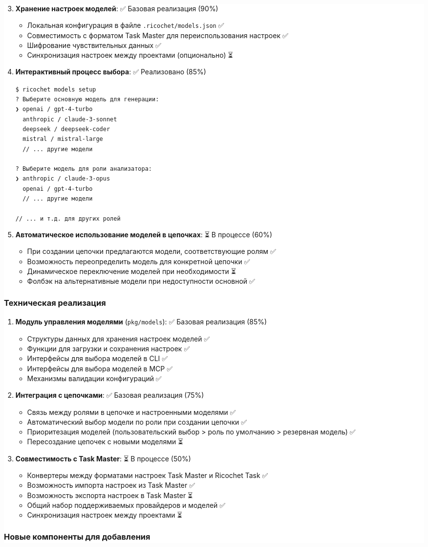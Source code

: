 3. **Хранение настроек моделей**: ✅ Базовая реализация (90%)
   - Локальная конфигурация в файле `.ricochet/models.json` ✅
   - Совместимость с форматом Task Master для переиспользования настроек ✅
   - Шифрование чувствительных данных ✅
   - Синхронизация настроек между проектами (опционально) ⏳

4. **Интерактивный процесс выбора**: ✅ Реализовано (85%)
   ```
   $ ricochet models setup
   ? Выберите основную модель для генерации:
   ❯ openai / gpt-4-turbo
     anthropic / claude-3-sonnet
     deepseek / deepseek-coder
     mistral / mistral-large
     // ... другие модели
   
   ? Выберите модель для роли анализатора:
   ❯ anthropic / claude-3-opus
     openai / gpt-4-turbo
     // ... другие модели
   
   // ... и т.д. для других ролей
   ```

5. **Автоматическое использование моделей в цепочках**: ⏳ В процессе (60%)
   - При создании цепочки предлагаются модели, соответствующие ролям ✅
   - Возможность переопределить модель для конкретной цепочки ✅
   - Динамическое переключение моделей при необходимости ⏳
   - Фолбэк на альтернативные модели при недоступности основной ✅

### Техническая реализация

1. **Модуль управления моделями** (`pkg/models`): ✅ Базовая реализация (85%)
   - Структуры данных для хранения настроек моделей ✅
   - Функции для загрузки и сохранения настроек ✅
   - Интерфейсы для выбора моделей в CLI ✅
   - Интерфейсы для выбора моделей в MCP ✅
   - Механизмы валидации конфигураций ✅

2. **Интеграция с цепочками**: ✅ Базовая реализация (75%)
   - Связь между ролями в цепочке и настроенными моделями ✅
   - Автоматический выбор модели по роли при создании цепочки ✅
   - Приоритезация моделей (пользовательский выбор > роль по умолчанию > резервная модель) ✅
   - Пересоздание цепочек с новыми моделями ⏳

3. **Совместимость с Task Master**: ⏳ В процессе (50%)
   - Конвертеры между форматами настроек Task Master и Ricochet Task ✅
   - Возможность импорта настроек из Task Master ✅
   - Возможность экспорта настроек в Task Master ⏳
   - Общий набор поддерживаемых провайдеров и моделей ✅
   - Синхронизация настроек между проектами ⏳

### Новые компоненты для добавления
